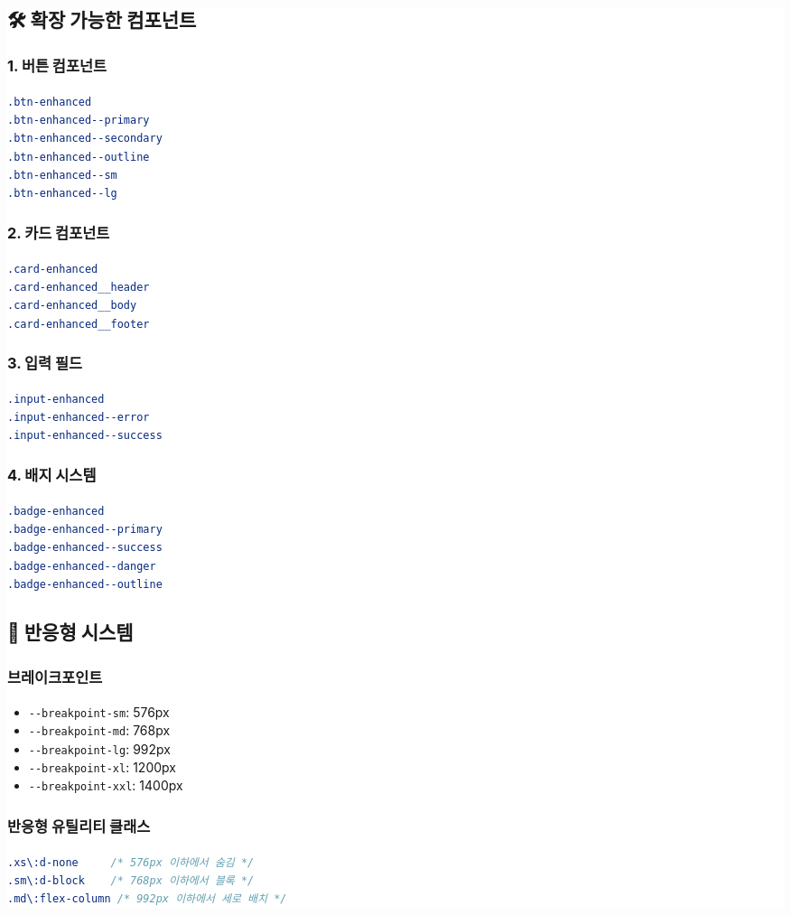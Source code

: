 ## 🛠 확장 가능한 컴포넌트

### 1. 버튼 컴포넌트
```css
.btn-enhanced
.btn-enhanced--primary
.btn-enhanced--secondary  
.btn-enhanced--outline
.btn-enhanced--sm
.btn-enhanced--lg
```

### 2. 카드 컴포넌트  
```css
.card-enhanced
.card-enhanced__header
.card-enhanced__body
.card-enhanced__footer
```

### 3. 입력 필드
```css
.input-enhanced
.input-enhanced--error
.input-enhanced--success
```

### 4. 배지 시스템
```css
.badge-enhanced
.badge-enhanced--primary
.badge-enhanced--success
.badge-enhanced--danger
.badge-enhanced--outline
```

## 📱 반응형 시스템

### 브레이크포인트
- `--breakpoint-sm`: 576px
- `--breakpoint-md`: 768px  
- `--breakpoint-lg`: 992px
- `--breakpoint-xl`: 1200px
- `--breakpoint-xxl`: 1400px

### 반응형 유틸리티 클래스
```css
.xs\:d-none     /* 576px 이하에서 숨김 */
.sm\:d-block    /* 768px 이하에서 블록 */
.md\:flex-column /* 992px 이하에서 세로 배치 */
```
